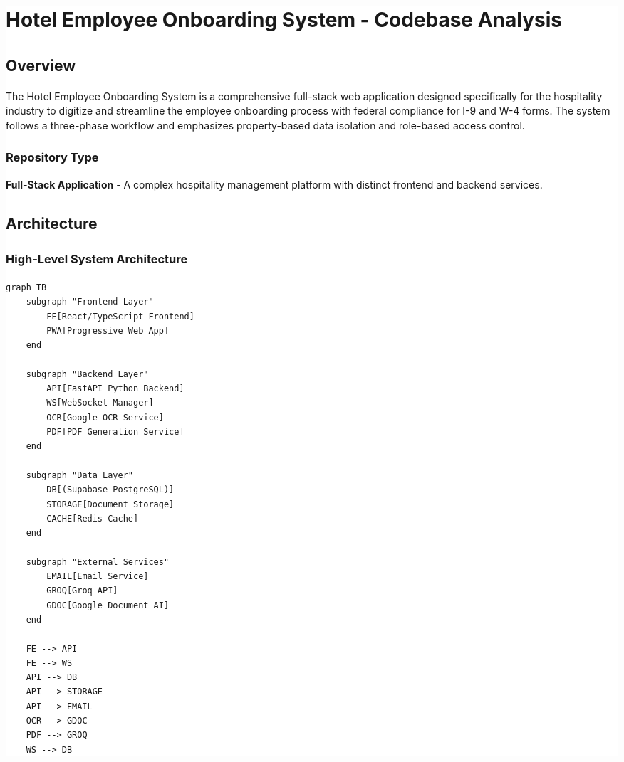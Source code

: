 # Hotel Employee Onboarding System - Codebase Analysis

## Overview

The Hotel Employee Onboarding System is a comprehensive full-stack web application designed specifically for the hospitality industry to digitize and streamline the employee onboarding process with federal compliance for I-9 and W-4 forms. The system follows a three-phase workflow and emphasizes property-based data isolation and role-based access control.

### Repository Type
**Full-Stack Application** - A complex hospitality management platform with distinct frontend and backend services.

## Architecture

### High-Level System Architecture

```mermaid
graph TB
    subgraph "Frontend Layer"
        FE[React/TypeScript Frontend]
        PWA[Progressive Web App]
    end
    
    subgraph "Backend Layer"
        API[FastAPI Python Backend]
        WS[WebSocket Manager]
        OCR[Google OCR Service]
        PDF[PDF Generation Service]
    end
    
    subgraph "Data Layer"
        DB[(Supabase PostgreSQL)]
        STORAGE[Document Storage]
        CACHE[Redis Cache]
    end
    
    subgraph "External Services"
        EMAIL[Email Service]
        GROQ[Groq API]
        GDOC[Google Document AI]
    end
    
    FE --> API
    FE --> WS
    API --> DB
    API --> STORAGE
    API --> EMAIL
    OCR --> GDOC
    PDF --> GROQ
    WS --> DB
```
